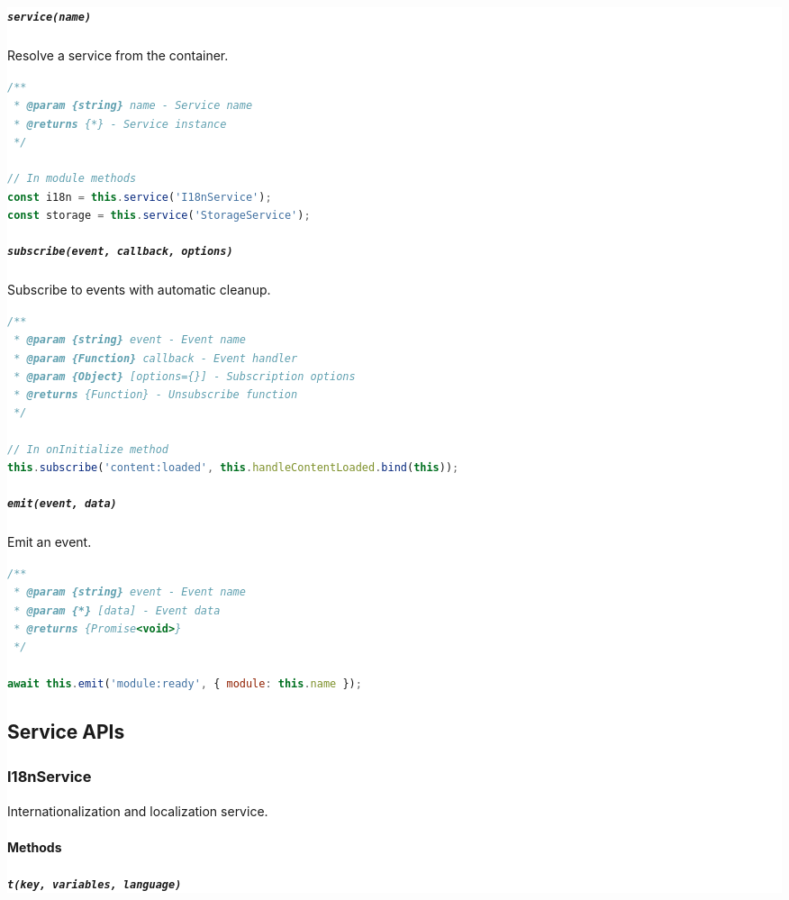 ##### `service(name)`

Resolve a service from the container.

```javascript
/**
 * @param {string} name - Service name
 * @returns {*} - Service instance
 */

// In module methods
const i18n = this.service('I18nService');
const storage = this.service('StorageService');
```

##### `subscribe(event, callback, options)`

Subscribe to events with automatic cleanup.

```javascript
/**
 * @param {string} event - Event name
 * @param {Function} callback - Event handler
 * @param {Object} [options={}] - Subscription options
 * @returns {Function} - Unsubscribe function
 */

// In onInitialize method
this.subscribe('content:loaded', this.handleContentLoaded.bind(this));
```

##### `emit(event, data)`

Emit an event.

```javascript
/**
 * @param {string} event - Event name
 * @param {*} [data] - Event data
 * @returns {Promise<void>}
 */

await this.emit('module:ready', { module: this.name });
```

## Service APIs

### I18nService

Internationalization and localization service.

#### Methods

##### `t(key, variables, language)`
